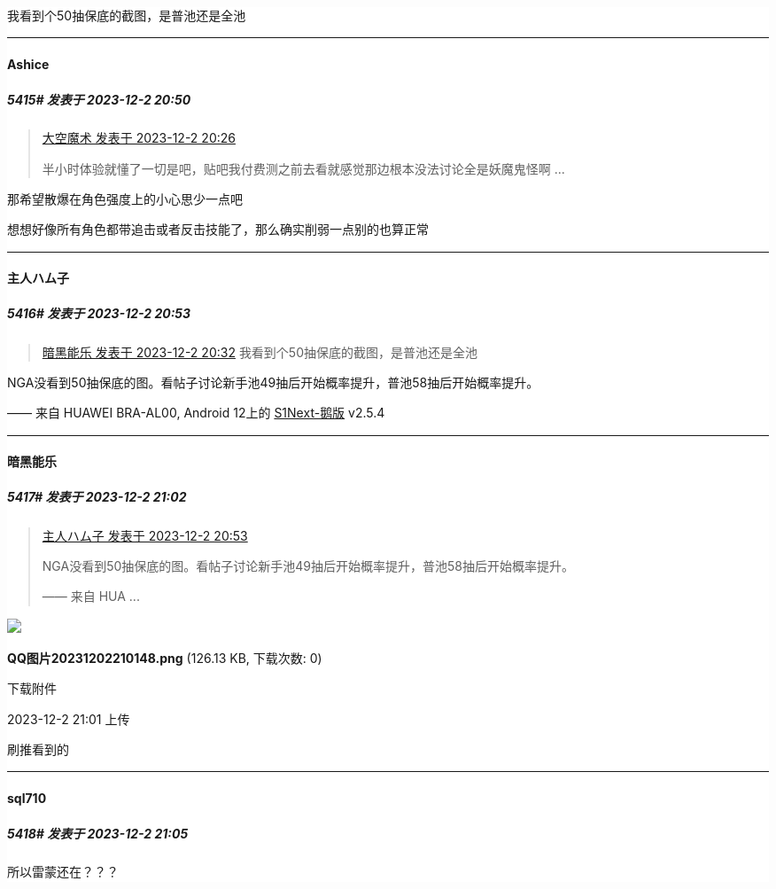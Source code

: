 我看到个50抽保底的截图，是普池还是全池


*****

####  Ashice  
##### 5415#       发表于 2023-12-2 20:50

<blockquote><a href="httphttps://bbs.saraba1st.com/2b/forum.php?mod=redirect&amp;goto=findpost&amp;pid=63205102&amp;ptid=2125554" target="_blank">大空魔术 发表于 2023-12-2 20:26</a>

半小时体验就懂了一切是吧，贴吧我付费测之前去看就感觉那边根本没法讨论全是妖魔鬼怪啊 ...</blockquote>
那希望散爆在角色强度上的小心思少一点吧

想想好像所有角色都带追击或者反击技能了，那么确实削弱一点别的也算正常


*****

####  主人ハム子  
##### 5416#       发表于 2023-12-2 20:53

<blockquote><a href="httphttps://bbs.saraba1st.com/2b/forum.php?mod=redirect&amp;goto=findpost&amp;pid=63205156&amp;ptid=2125554" target="_blank">暗黑能乐 发表于 2023-12-2 20:32</a>
我看到个50抽保底的截图，是普池还是全池</blockquote>
NGA没看到50抽保底的图。看帖子讨论新手池49抽后开始概率提升，普池58抽后开始概率提升。

—— 来自 HUAWEI BRA-AL00, Android 12上的 [S1Next-鹅版](https://github.com/ykrank/S1-Next/releases) v2.5.4

*****

####  暗黑能乐  
##### 5417#       发表于 2023-12-2 21:02

<blockquote><a href="httphttps://bbs.saraba1st.com/2b/forum.php?mod=redirect&amp;goto=findpost&amp;pid=63205323&amp;ptid=2125554" target="_blank">主人ハム子 发表于 2023-12-2 20:53</a>

NGA没看到50抽保底的图。看帖子讨论新手池49抽后开始概率提升，普池58抽后开始概率提升。

—— 来自 HUA ...</blockquote>

<img src="https://img.saraba1st.com/forum/202312/02/210159pc4x2h2dd7sn422s.png" referrerpolicy="no-referrer">

<strong>QQ图片20231202210148.png</strong> (126.13 KB, 下载次数: 0)

下载附件

2023-12-2 21:01 上传

刷推看到的


*****

####  sql710  
##### 5418#       发表于 2023-12-2 21:05

所以雷蒙还在？？？
